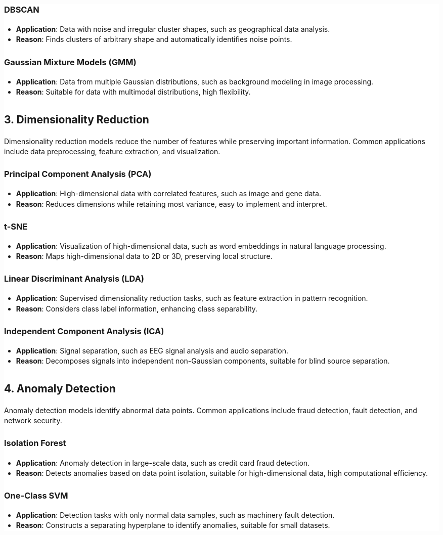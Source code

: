 ### DBSCAN
- **Application**: Data with noise and irregular cluster shapes, such as geographical data analysis.
- **Reason**: Finds clusters of arbitrary shape and automatically identifies noise points.

### Gaussian Mixture Models (GMM)
- **Application**: Data from multiple Gaussian distributions, such as background modeling in image processing.
- **Reason**: Suitable for data with multimodal distributions, high flexibility.

## 3. Dimensionality Reduction

Dimensionality reduction models reduce the number of features while preserving important information. Common applications include data preprocessing, feature extraction, and visualization.

### Principal Component Analysis (PCA)
- **Application**: High-dimensional data with correlated features, such as image and gene data.
- **Reason**: Reduces dimensions while retaining most variance, easy to implement and interpret.

### t-SNE
- **Application**: Visualization of high-dimensional data, such as word embeddings in natural language processing.
- **Reason**: Maps high-dimensional data to 2D or 3D, preserving local structure.

### Linear Discriminant Analysis (LDA)
- **Application**: Supervised dimensionality reduction tasks, such as feature extraction in pattern recognition.
- **Reason**: Considers class label information, enhancing class separability.

### Independent Component Analysis (ICA)
- **Application**: Signal separation, such as EEG signal analysis and audio separation.
- **Reason**: Decomposes signals into independent non-Gaussian components, suitable for blind source separation.

## 4. Anomaly Detection

Anomaly detection models identify abnormal data points. Common applications include fraud detection, fault detection, and network security.

### Isolation Forest
- **Application**: Anomaly detection in large-scale data, such as credit card fraud detection.
- **Reason**: Detects anomalies based on data point isolation, suitable for high-dimensional data, high computational efficiency.

### One-Class SVM
- **Application**: Detection tasks with only normal data samples, such as machinery fault detection.
- **Reason**: Constructs a separating hyperplane to identify anomalies, suitable for small datasets.
